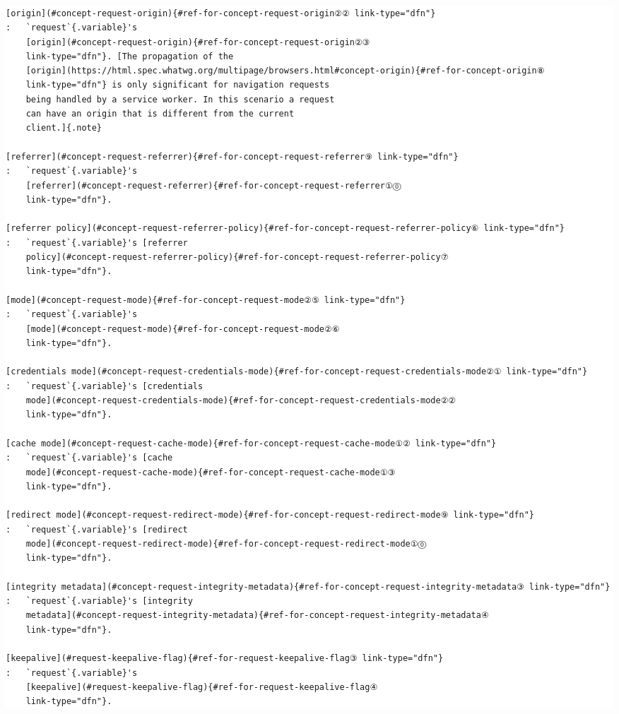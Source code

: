     [origin](#concept-request-origin){#ref-for-concept-request-origin②② link-type="dfn"}
    :   `request`{.variable}'s
        [origin](#concept-request-origin){#ref-for-concept-request-origin②③
        link-type="dfn"}. [The propagation of the
        [origin](https://html.spec.whatwg.org/multipage/browsers.html#concept-origin){#ref-for-concept-origin⑧
        link-type="dfn"} is only significant for navigation requests
        being handled by a service worker. In this scenario a request
        can have an origin that is different from the current
        client.]{.note}

    [referrer](#concept-request-referrer){#ref-for-concept-request-referrer⑨ link-type="dfn"}
    :   `request`{.variable}'s
        [referrer](#concept-request-referrer){#ref-for-concept-request-referrer①⓪
        link-type="dfn"}.

    [referrer policy](#concept-request-referrer-policy){#ref-for-concept-request-referrer-policy⑥ link-type="dfn"}
    :   `request`{.variable}'s [referrer
        policy](#concept-request-referrer-policy){#ref-for-concept-request-referrer-policy⑦
        link-type="dfn"}.

    [mode](#concept-request-mode){#ref-for-concept-request-mode②⑤ link-type="dfn"}
    :   `request`{.variable}'s
        [mode](#concept-request-mode){#ref-for-concept-request-mode②⑥
        link-type="dfn"}.

    [credentials mode](#concept-request-credentials-mode){#ref-for-concept-request-credentials-mode②① link-type="dfn"}
    :   `request`{.variable}'s [credentials
        mode](#concept-request-credentials-mode){#ref-for-concept-request-credentials-mode②②
        link-type="dfn"}.

    [cache mode](#concept-request-cache-mode){#ref-for-concept-request-cache-mode①② link-type="dfn"}
    :   `request`{.variable}'s [cache
        mode](#concept-request-cache-mode){#ref-for-concept-request-cache-mode①③
        link-type="dfn"}.

    [redirect mode](#concept-request-redirect-mode){#ref-for-concept-request-redirect-mode⑨ link-type="dfn"}
    :   `request`{.variable}'s [redirect
        mode](#concept-request-redirect-mode){#ref-for-concept-request-redirect-mode①⓪
        link-type="dfn"}.

    [integrity metadata](#concept-request-integrity-metadata){#ref-for-concept-request-integrity-metadata③ link-type="dfn"}
    :   `request`{.variable}'s [integrity
        metadata](#concept-request-integrity-metadata){#ref-for-concept-request-integrity-metadata④
        link-type="dfn"}.

    [keepalive](#request-keepalive-flag){#ref-for-request-keepalive-flag③ link-type="dfn"}
    :   `request`{.variable}'s
        [keepalive](#request-keepalive-flag){#ref-for-request-keepalive-flag④
        link-type="dfn"}.
